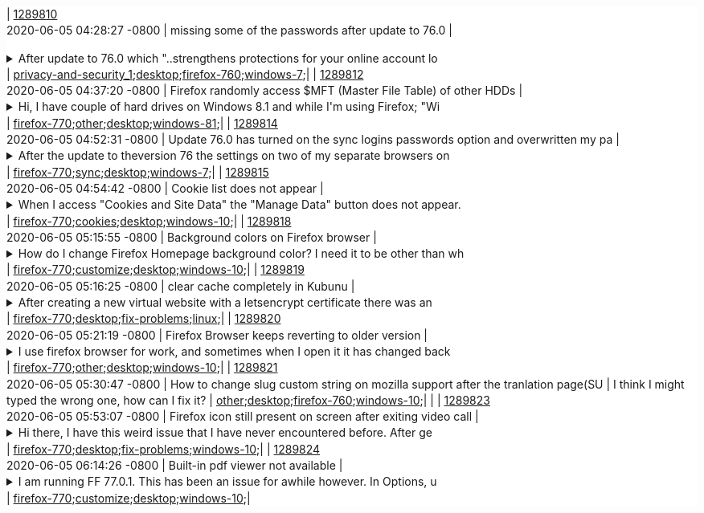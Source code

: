 | [1289810](https://support.mozilla.org/questions/1289810)<br>2020-06-05 04:28:27 -0800 | missing some of the passwords after  update to  76.0 |<details><summary>After update to 76.0 which "..strengthens protections for your online account lo</summary></details> | [privacy-and-security_1](https://support.mozilla.org/en-US/questions/firefox?tagged=privacy-and-security_1);[desktop](https://support.mozilla.org/en-US/questions/firefox?tagged=desktop);[firefox-760](https://support.mozilla.org/en-US/questions/firefox?tagged=firefox-760);[windows-7](https://support.mozilla.org/en-US/questions/firefox?tagged=windows-7);|
| [1289812](https://support.mozilla.org/questions/1289812)<br>2020-06-05 04:37:20 -0800 | Firefox randomly access $MFT (Master File Table) of other HDDs |<details><summary>Hi, I have couple of hard drives on Windows 8.1 and while I'm using Firefox; "Wi</summary></details> | [firefox-770](https://support.mozilla.org/en-US/questions/firefox?tagged=firefox-770);[other](https://support.mozilla.org/en-US/questions/firefox?tagged=other);[desktop](https://support.mozilla.org/en-US/questions/firefox?tagged=desktop);[windows-81](https://support.mozilla.org/en-US/questions/firefox?tagged=windows-81);|
| [1289814](https://support.mozilla.org/questions/1289814)<br>2020-06-05 04:52:31 -0800 | Update 76.0 has turned on the sync logins passwords option and overwritten my pa |<details><summary>After the update to theversion 76 the settings on two of my separate browsers on</summary></details> | [firefox-770](https://support.mozilla.org/en-US/questions/firefox?tagged=firefox-770);[sync](https://support.mozilla.org/en-US/questions/firefox?tagged=sync);[desktop](https://support.mozilla.org/en-US/questions/firefox?tagged=desktop);[windows-7](https://support.mozilla.org/en-US/questions/firefox?tagged=windows-7);|
| [1289815](https://support.mozilla.org/questions/1289815)<br>2020-06-05 04:54:42 -0800 | Cookie list does not appear |<details><summary>When I access "Cookies and Site Data" the "Manage Data" button does not appear. </summary></details> | [firefox-770](https://support.mozilla.org/en-US/questions/firefox?tagged=firefox-770);[cookies](https://support.mozilla.org/en-US/questions/firefox?tagged=cookies);[desktop](https://support.mozilla.org/en-US/questions/firefox?tagged=desktop);[windows-10](https://support.mozilla.org/en-US/questions/firefox?tagged=windows-10);|
| [1289818](https://support.mozilla.org/questions/1289818)<br>2020-06-05 05:15:55 -0800 | Background colors on Firefox browser |<details><summary>How do I change Firefox Homepage background color? I need it to be other than wh</summary></details> | [firefox-770](https://support.mozilla.org/en-US/questions/firefox?tagged=firefox-770);[customize](https://support.mozilla.org/en-US/questions/firefox?tagged=customize);[desktop](https://support.mozilla.org/en-US/questions/firefox?tagged=desktop);[windows-10](https://support.mozilla.org/en-US/questions/firefox?tagged=windows-10);|
| [1289819](https://support.mozilla.org/questions/1289819)<br>2020-06-05 05:16:25 -0800 | clear cache completely in Kubunu |<details><summary>After creating a new virtual website with a letsencrypt certificate there was an</summary></details> | [firefox-770](https://support.mozilla.org/en-US/questions/firefox?tagged=firefox-770);[desktop](https://support.mozilla.org/en-US/questions/firefox?tagged=desktop);[fix-problems](https://support.mozilla.org/en-US/questions/firefox?tagged=fix-problems);[linux](https://support.mozilla.org/en-US/questions/firefox?tagged=linux);|
| [1289820](https://support.mozilla.org/questions/1289820)<br>2020-06-05 05:21:19 -0800 | Firefox Browser keeps reverting to older version |<details><summary>I use firefox browser for work, and sometimes when I open it it has changed back</summary></details> | [firefox-770](https://support.mozilla.org/en-US/questions/firefox?tagged=firefox-770);[other](https://support.mozilla.org/en-US/questions/firefox?tagged=other);[desktop](https://support.mozilla.org/en-US/questions/firefox?tagged=desktop);[windows-10](https://support.mozilla.org/en-US/questions/firefox?tagged=windows-10);|
| [1289821](https://support.mozilla.org/questions/1289821)<br>2020-06-05 05:30:47 -0800 | How to change slug custom string on mozilla support after the tranlation page(SU | I think I might typed the wrong one, how can I fix it?  | [other](https://support.mozilla.org/en-US/questions/firefox?tagged=other);[desktop](https://support.mozilla.org/en-US/questions/firefox?tagged=desktop);[firefox-760](https://support.mozilla.org/en-US/questions/firefox?tagged=firefox-760);[windows-10](https://support.mozilla.org/en-US/questions/firefox?tagged=windows-10);| |
| [1289823](https://support.mozilla.org/questions/1289823)<br>2020-06-05 05:53:07 -0800 | Firefox icon still present on screen after exiting video call |<details><summary>Hi there, I have this weird issue that I have never encountered before. After ge</summary></details> | [firefox-770](https://support.mozilla.org/en-US/questions/firefox?tagged=firefox-770);[desktop](https://support.mozilla.org/en-US/questions/firefox?tagged=desktop);[fix-problems](https://support.mozilla.org/en-US/questions/firefox?tagged=fix-problems);[windows-10](https://support.mozilla.org/en-US/questions/firefox?tagged=windows-10);|
| [1289824](https://support.mozilla.org/questions/1289824)<br>2020-06-05 06:14:26 -0800 | Built-in pdf viewer not available |<details><summary>I am running FF 77.0.1. This has been an issue for awhile however. In Options, u</summary></details> | [firefox-770](https://support.mozilla.org/en-US/questions/firefox?tagged=firefox-770);[customize](https://support.mozilla.org/en-US/questions/firefox?tagged=customize);[desktop](https://support.mozilla.org/en-US/questions/firefox?tagged=desktop);[windows-10](https://support.mozilla.org/en-US/questions/firefox?tagged=windows-10);|